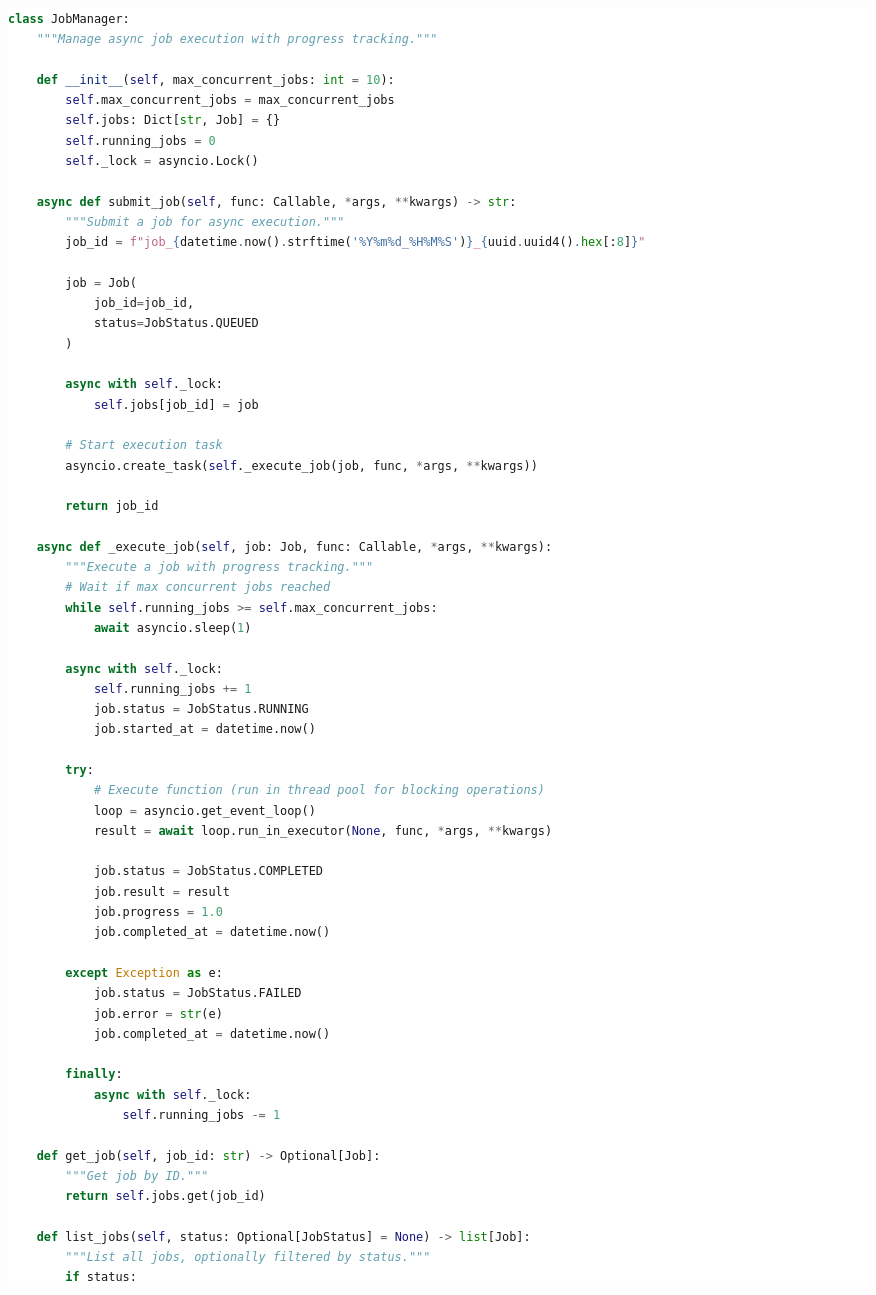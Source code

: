 ```python
class JobManager:
    """Manage async job execution with progress tracking."""
    
    def __init__(self, max_concurrent_jobs: int = 10):
        self.max_concurrent_jobs = max_concurrent_jobs
        self.jobs: Dict[str, Job] = {}
        self.running_jobs = 0
        self._lock = asyncio.Lock()
    
    async def submit_job(self, func: Callable, *args, **kwargs) -> str:
        """Submit a job for async execution."""
        job_id = f"job_{datetime.now().strftime('%Y%m%d_%H%M%S')}_{uuid.uuid4().hex[:8]}"
        
        job = Job(
            job_id=job_id,
            status=JobStatus.QUEUED
        )
        
        async with self._lock:
            self.jobs[job_id] = job
        
        # Start execution task
        asyncio.create_task(self._execute_job(job, func, *args, **kwargs))
        
        return job_id
    
    async def _execute_job(self, job: Job, func: Callable, *args, **kwargs):
        """Execute a job with progress tracking."""
        # Wait if max concurrent jobs reached
        while self.running_jobs >= self.max_concurrent_jobs:
            await asyncio.sleep(1)
        
        async with self._lock:
            self.running_jobs += 1
            job.status = JobStatus.RUNNING
            job.started_at = datetime.now()
        
        try:
            # Execute function (run in thread pool for blocking operations)
            loop = asyncio.get_event_loop()
            result = await loop.run_in_executor(None, func, *args, **kwargs)
            
            job.status = JobStatus.COMPLETED
            job.result = result
            job.progress = 1.0
            job.completed_at = datetime.now()
            
        except Exception as e:
            job.status = JobStatus.FAILED
            job.error = str(e)
            job.completed_at = datetime.now()
        
        finally:
            async with self._lock:
                self.running_jobs -= 1
    
    def get_job(self, job_id: str) -> Optional[Job]:
        """Get job by ID."""
        return self.jobs.get(job_id)
    
    def list_jobs(self, status: Optional[JobStatus] = None) -> list[Job]:
        """List all jobs, optionally filtered by status."""
        if status:
```